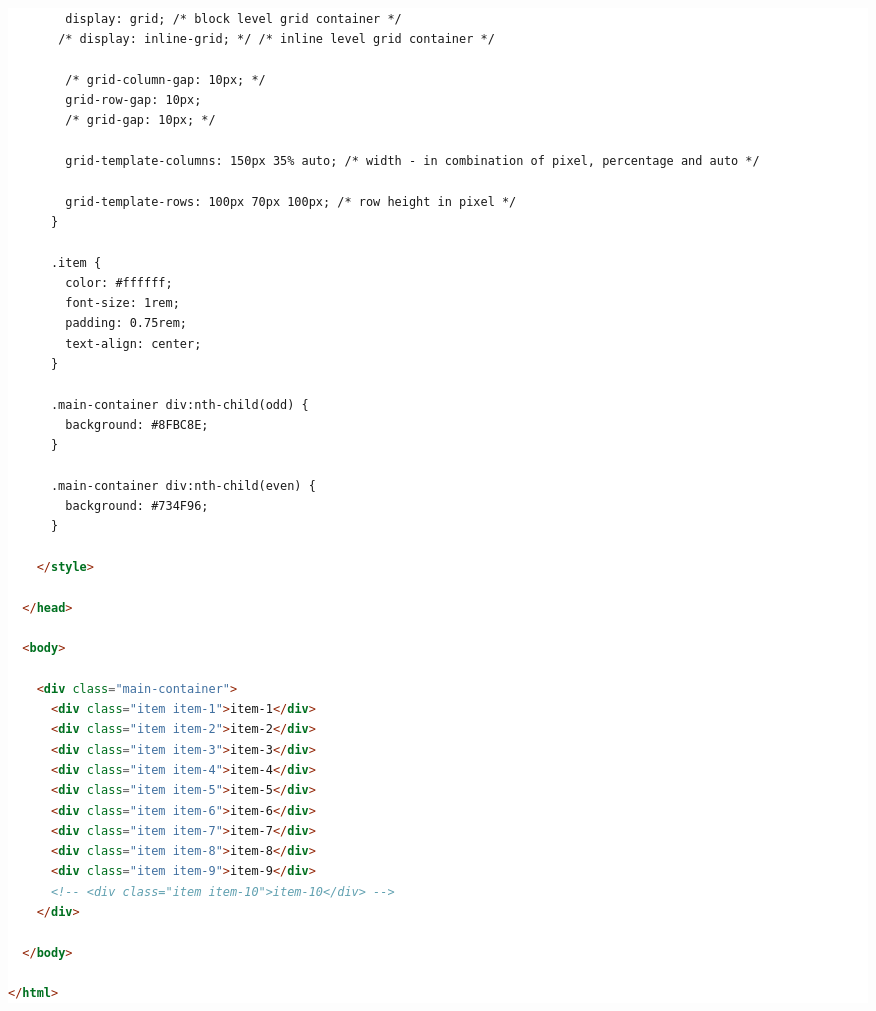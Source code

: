```html
        display: grid; /* block level grid container */
       /* display: inline-grid; */ /* inline level grid container */

        /* grid-column-gap: 10px; */
        grid-row-gap: 10px;
        /* grid-gap: 10px; */

        grid-template-columns: 150px 35% auto; /* width - in combination of pixel, percentage and auto */

        grid-template-rows: 100px 70px 100px; /* row height in pixel */
      }

      .item {
        color: #ffffff;
        font-size: 1rem;
        padding: 0.75rem;
        text-align: center;
      }

      .main-container div:nth-child(odd) {
        background: #8FBC8E;
      }

      .main-container div:nth-child(even) {
        background: #734F96;
      }

    </style>

  </head>

  <body>

    <div class="main-container">
      <div class="item item-1">item-1</div>
      <div class="item item-2">item-2</div>
      <div class="item item-3">item-3</div>
      <div class="item item-4">item-4</div>
      <div class="item item-5">item-5</div>
      <div class="item item-6">item-6</div>
      <div class="item item-7">item-7</div>
      <div class="item item-8">item-8</div>
      <div class="item item-9">item-9</div>
      <!-- <div class="item item-10">item-10</div> -->
    </div>
    
  </body>
  
</html>
```
